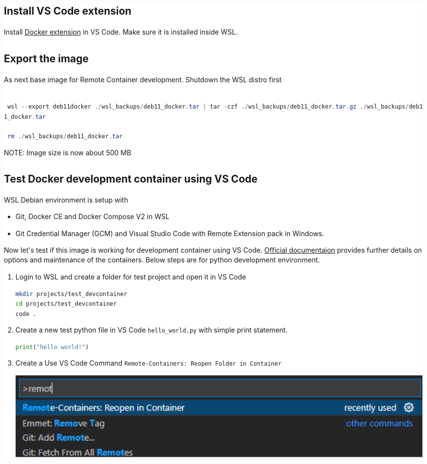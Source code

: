 ## Install VS Code extension

Install [Docker extension](https://marketplace.visualstudio.com/items?itemName=ms-azuretools.vscode-docker) in VS Code. Make sure it is installed inside WSL.

## Export the image

 As next base image for Remote Container development. Shutdown the WSL distro first
  
  ```powershell
   
   wsl --export deb11docker ./wsl_backups/deb11_docker.tar | tar -czf ./wsl_backups/deb11_docker.tar.gz ./wsl_backups/deb11_docker.tar

   rm ./wsl_backups/deb11_docker.tar
   ```

NOTE: Image size is now about 500 MB

## Test Docker development container using VS Code

WSL Debian environment is setup with

- Git, Docker CE and Docker Compose V2 in WSL
  
- Git Credential Manager (GCM) and Visual Studio Code with Remote Extension pack in Windows.

Now let's test if this image is working for development container using VS Code. [Official documentaion](https://code.visualstudio.com/docs/remote/containers) provides further details on options and maintenance of the containers. Below steps are for python development environment.

1. Login to WSL and create a folder for test project and open it in VS Code

   ```zsh
   mkdir projects/test_devcontainer
   cd projects/test_devcontainer
   code .
   ```

2. Create a new test python file in VS Code `hello_world.py` with simple print statement.

   ```python
   print("hello world!")
   ```

3. Create a Use VS Code Command  `Remote-Containers: Reopen Folder in Container`

   ![VS Code command platette Remote containers : reopen in container](images/devcontainer/open_in_remote_container.drawio.svg)
